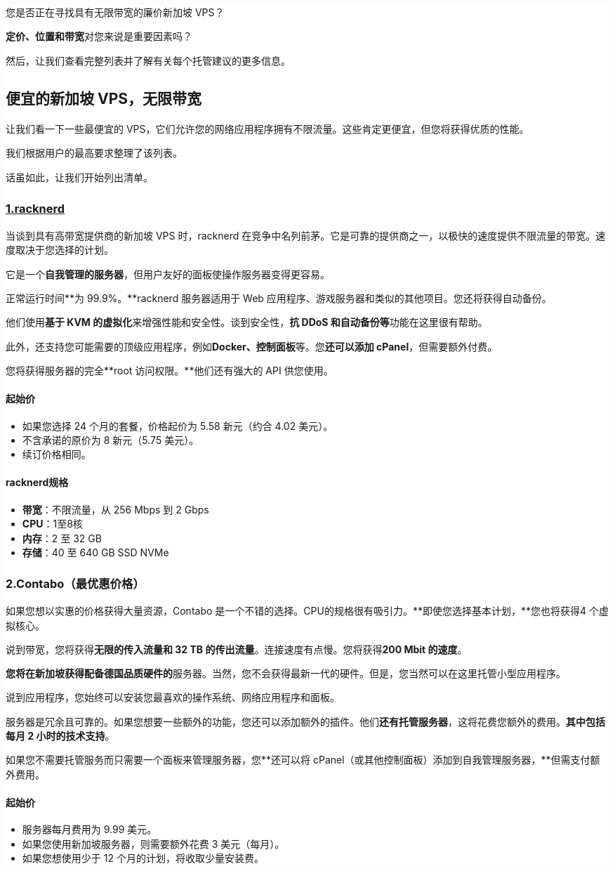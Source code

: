 您是否正在寻找具有无限带宽的廉价新加坡 VPS？

**定价、位置和带宽**对您来说是重要因素吗？

然后，让我们查看完整列表并了解有关每个托管建议的更多信息。

## 便宜的新加坡 VPS，无限带宽

让我们看一下一些最便宜的 VPS，它们允许您的网络应用程序拥有不限流量。这些肯定更便宜，但您将获得优质的性能。

我们根据用户的最高要求整理了该列表。

话虽如此，让我们开始列出清单。

### [1.racknerd](https://my.racknerd.com/aff.php?aff=12489)

当谈到具有高带宽提供商的新加坡 VPS 时，racknerd 在竞争中名列前茅。它是可靠的提供商之一，以极快的速度提供不限流量的带宽。速度取决于您选择的计划。

它是一个**自我管理的服务器**，但用户友好的面板使操作服务器变得更容易。

正常运行时间**为 99.9%。**racknerd 服务器适用于 Web 应用程序、游戏服务器和类似的其他项目。您还将获得自动备份。

他们使用**基于 KVM 的虚拟化**来增强性能和安全性。谈到安全性，**抗 DDoS 和自动备份等**功能在这里很有帮助。

此外，还支持您可能需要的顶级应用程序，例如**Docker、控制面板**等。您**还可以添加 cPanel**，但需要额外付费。

您将获得服务器的完全**root 访问权限。**他们还有强大的 API 供您使用。

#### 起始价

- 如果您选择 24 个月的套餐，价格起价为 5.58 新元（约合 4.02 美元）。
- 不含承诺的原价为 8 新元（5.75 美元）。
- 续订价格相同。

#### racknerd规格

- **带宽**：不限流量，从 256 Mbps 到 2 Gbps
- **CPU**：1至8核
- **内存**：2 至 32 GB
- **存储**：40 至 640 GB SSD NVMe

### 2.Contabo（最优惠价格）

如果您想以实惠的价格获得大量资源，Contabo 是一个不错的选择。CPU的规格很有吸引力。**即使您选择基本计划，**您也将获得4 个虚拟核心。

说到带宽，您将获得**无限的传入流量和 32 TB 的传出流量**。连接速度有点慢。您将获得**200 Mbit 的速度**。

**您将在新加坡获得配备德国品质硬件的**服务器。当然，您不会获得最新一代的硬件。但是，您当然可以在这里托管小型应用程序。

说到应用程序，您始终可以安装您最喜欢的操作系统、网络应用程序和面板。

服务器是冗余且可靠的。如果您想要一些额外的功能，您还可以添加额外的插件。他们**还有托管服务器**，这将花费您额外的费用。**其中包括每月 2 小时的技术支持**。

如果您不需要托管服务而只需要一个面板来管理服务器，您**还可以将 cPanel（或其他控制面板）添加到自我管理服务器，**但需支付额外费用。

#### 起始价

- 服务器每月费用为 9.99 美元。
- 如果您使用新加坡服务器，则需要额外花费 3 美元（每月）。
- 如果您想使用少于 12 个月的计划，将收取少量安装费。
